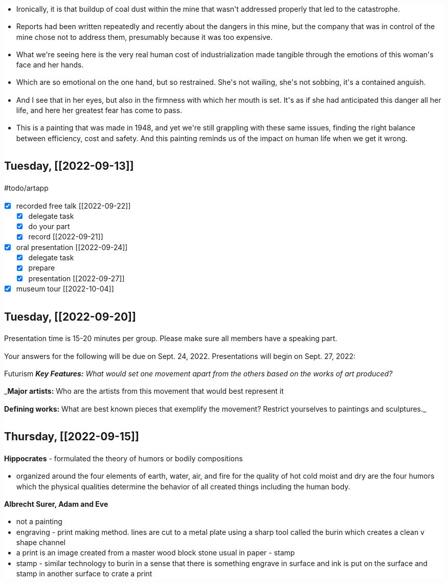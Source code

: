 

-  Ironically, it is that buildup of coal dust within the mine that wasn't addressed properly that led to the catastrophe.
-   Reports had been written repeatedly and recently about the dangers in this mine, but the company that was in control of the mine chose not to address them, presumably because it was too expensive.
-   What we're seeing here is the very real human cost of industrialization made tangible through the emotions of this woman's face and her hands.


-   Which are so emotional on the one hand, but so restrained. She's not wailing, she's not sobbing, it's a contained anguish.
-   And I see that in her eyes, but also in the firmness with which her mouth is set. It's as if she had anticipated this danger all her life, and here her greatest fear has come to pass.
-   This is a painting that was made in 1948, and yet we're still grappling with these same issues, finding the right balance between efficiency, cost and safety. And this painting reminds us of the impact on human life when we get it wrong.

## Tuesday, [[2022-09-13]]
 #todo/artapp 
 - [x] recorded free talk [[2022-09-22]]
     - [x] delegate task
     - [x] do your part
     - [x] record [[2022-09-21]]
 - [x] oral presentation [[2022-09-24]]
     - [x] delegate task
     - [x] prepare
     - [x] presentation [[2022-09-27]]
 - [x] museum tour [[2022-10-04]]
## Tuesday, [[2022-09-20]]

Presentation time is 15-20 minutes per group. Please make sure all members have a speaking part.

Your answers for the following will be due on Sept. 24, 2022. Presentations will begin on Sept. 27, 2022:

Futurism
_**Key Features:** What would set one movement apart from the others based on the works of art produced?_

_**Major artists:** Who are the artists from this movement that would best represent it  

**Defining works:** What are best known pieces that exemplify the movement? Restrict yourselves to paintings and sculptures._
## Thursday, [[2022-09-15]]
 **Hippocrates** - formulated the theory of humors or bodily compositions 
- organized around the four elements of earth, water, air, and fire for the quality of hot cold moist and dry are the four humors which the physical qualities determine the behavior of all created things including the human body. 

**Albrecht Surer, Adam and Eve** 
- not a painting
- engraving - print making method. lines are cut to a metal plate using a sharp tool called the burin which creates a clean v shape channel
- a print is an image created from a master wood block stone usual in paper - stamp
- stamp - similar technology to burin in a sense that there is something engrave in surface and ink is put on the surface and stamp in another surface to crate a print
